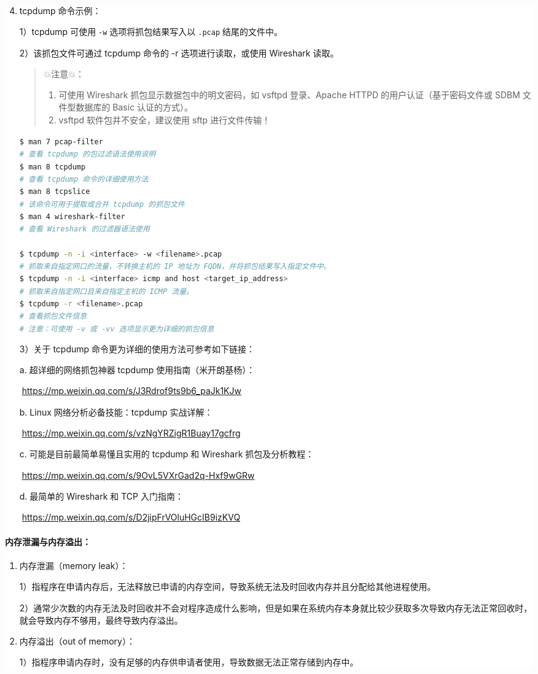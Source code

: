 4. tcpdump 命令示例：

   1）tcpdump 可使用 `-w` 选项将抓包结果写入以 `.pcap` 结尾的文件中。

   2）该抓包文件可通过 tcpdump 命令的 -r 选项进行读取，或使用 Wireshark 读取。

   > 💥注意💥：
   >
   > 1. 可使用 Wireshark 抓包显示数据包中的明文密码，如 vsftpd 登录、Apache HTTPD 的用户认证（基于密码文件或 SDBM 文件型数据库的 Basic 认证的方式）。
   > 2. vsftpd 软件包并不安全，建议使用 sftp 进行文件传输！
   
   ```bash
   $ man 7 pcap-filter
   # 查看 tcpdump 的包过滤语法使用说明
   $ man 8 tcpdump
   # 查看 tcpdump 命令的详细使用方法
   $ man 8 tcpslice
   # 该命令可用于提取或合并 tcpdump 的抓包文件
   $ man 4 wireshark-filter
   # 查看 Wireshark 的过滤器语法使用
   
   $ tcpdump -n -i <interface> -w <filename>.pcap 
   # 抓取来自指定网口的流量，不转换主机的 IP 地址为 FQDN，并将抓包结果写入指定文件中。
   $ tcpdump -n -i <interface> icmp and host <target_ip_address>
   # 抓取来自指定网口且来自指定主机的 ICMP 流量。
   $ tcpdump -r <filename>.pcap
   # 查看抓包文件信息
   # 注意：可使用 -v 或 -vv 选项显示更为详细的抓包信息
   ```
   
   3）关于 tcpdump 命令更为详细的使用方法可参考如下链接：
   
     a. 超详细的网络抓包神器 tcpdump 使用指南（米开朗基杨）：
   
   ​     https://mp.weixin.qq.com/s/J3Rdrof9ts9b6_paJk1KJw
   
     b. Linux 网络分析必备技能：tcpdump 实战详解：
   
   ​     https://mp.weixin.qq.com/s/vzNgYRZigR1Buay17gcfrg
   
     c. 可能是目前最简单易懂且实用的 tcpdump 和 Wireshark 抓包及分析教程：
   
   ​     https://mp.weixin.qq.com/s/9OvL5VXrGad2q-Hxf9wGRw
   
     d. 最简单的 Wireshark 和 TCP 入门指南：
   
   ​     https://mp.weixin.qq.com/s/D2jipFrVOluHGcIB9izKVQ

#### 内存泄漏与内存溢出：

1. 内存泄漏（memory leak）：

   1）指程序在申请内存后，无法释放已申请的内存空间，导致系统无法及时回收内存并且分配给其他进程使用。

   2）通常少次数的内存无法及时回收并不会对程序造成什么影响，但是如果在系统内存本身就比较少获取多次导致内存无法正常回收时，就会导致内存不够用，最终导致内存溢出。

2. 内存溢出（out of memory）：

   1）指程序申请内存时，没有足够的内存供申请者使用，导致数据无法正常存储到内存中。
